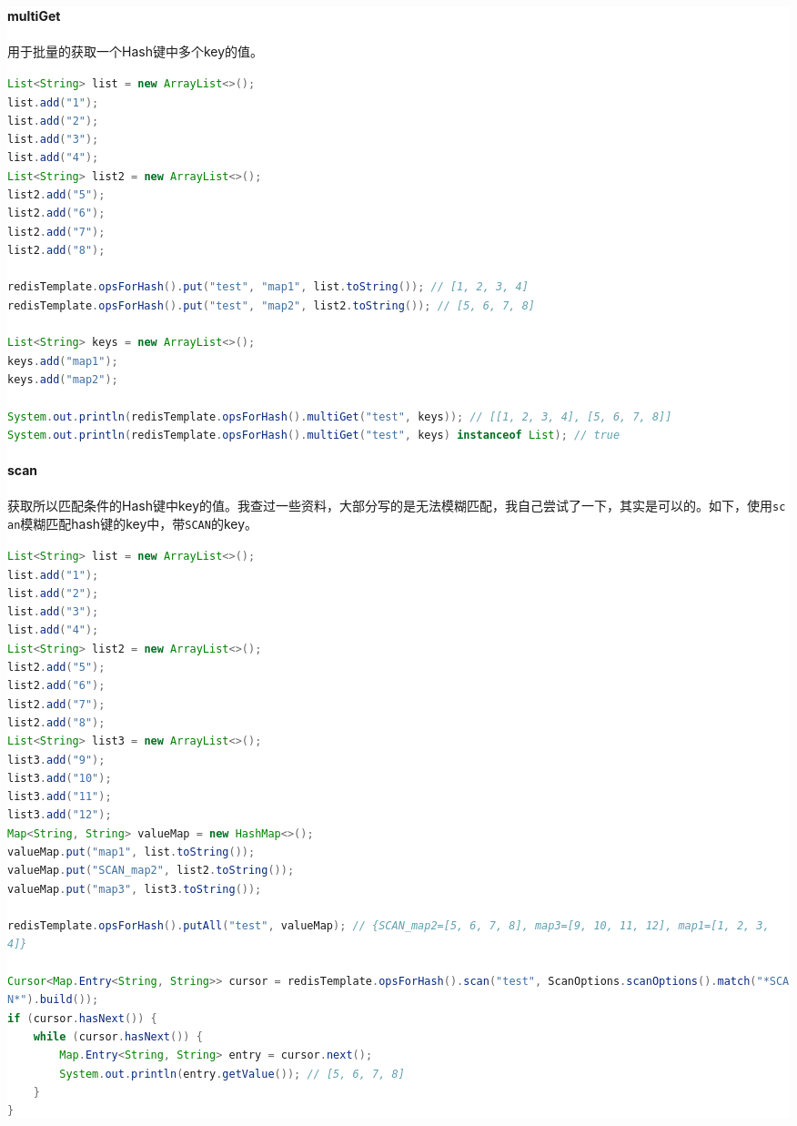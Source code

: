 #### multiGet
用于批量的获取一个Hash键中多个key的值。
```Java
List<String> list = new ArrayList<>();
list.add("1");
list.add("2");
list.add("3");
list.add("4");
List<String> list2 = new ArrayList<>();
list2.add("5");
list2.add("6");
list2.add("7");
list2.add("8");

redisTemplate.opsForHash().put("test", "map1", list.toString()); // [1, 2, 3, 4]
redisTemplate.opsForHash().put("test", "map2", list2.toString()); // [5, 6, 7, 8]

List<String> keys = new ArrayList<>();
keys.add("map1");
keys.add("map2");

System.out.println(redisTemplate.opsForHash().multiGet("test", keys)); // [[1, 2, 3, 4], [5, 6, 7, 8]]
System.out.println(redisTemplate.opsForHash().multiGet("test", keys) instanceof List); // true
```

#### scan
获取所以匹配条件的Hash键中key的值。我查过一些资料，大部分写的是无法模糊匹配，我自己尝试了一下，其实是可以的。如下，使用`scan`模糊匹配hash键的key中，带`SCAN`的key。
```Java
List<String> list = new ArrayList<>();
list.add("1");
list.add("2");
list.add("3");
list.add("4");
List<String> list2 = new ArrayList<>();
list2.add("5");
list2.add("6");
list2.add("7");
list2.add("8");
List<String> list3 = new ArrayList<>();
list3.add("9");
list3.add("10");
list3.add("11");
list3.add("12");
Map<String, String> valueMap = new HashMap<>();
valueMap.put("map1", list.toString());
valueMap.put("SCAN_map2", list2.toString());
valueMap.put("map3", list3.toString());

redisTemplate.opsForHash().putAll("test", valueMap); // {SCAN_map2=[5, 6, 7, 8], map3=[9, 10, 11, 12], map1=[1, 2, 3, 4]}

Cursor<Map.Entry<String, String>> cursor = redisTemplate.opsForHash().scan("test", ScanOptions.scanOptions().match("*SCAN*").build());
if (cursor.hasNext()) {
    while (cursor.hasNext()) {
        Map.Entry<String, String> entry = cursor.next();
        System.out.println(entry.getValue()); // [5, 6, 7, 8]
    }
}
```
